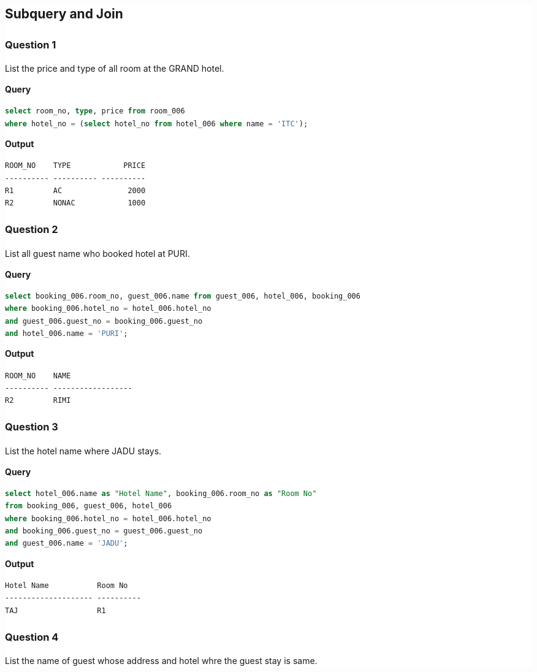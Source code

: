 ## Subquery and Join
### Question 1
List the price and type of all room at the GRAND hotel.

**Query**
```sql
select room_no, type, price from room_006
where hotel_no = (select hotel_no from hotel_006 where name = 'ITC');
```
**Output**
```
ROOM_NO    TYPE            PRICE
---------- ---------- ----------
R1         AC               2000
R2         NONAC            1000
```

### Question 2
List all guest name who booked hotel at PURI.

**Query**
```sql
select booking_006.room_no, guest_006.name from guest_006, hotel_006, booking_006
where booking_006.hotel_no = hotel_006.hotel_no 
and guest_006.guest_no = booking_006.guest_no
and hotel_006.name = 'PURI';
```
**Output**
```
ROOM_NO    NAME
---------- ------------------
R2         RIMI
```

### Question 3
List the hotel name where JADU stays.

**Query**
```sql
select hotel_006.name as "Hotel Name", booking_006.room_no as "Room No"
from booking_006, guest_006, hotel_006
where booking_006.hotel_no = hotel_006.hotel_no
and booking_006.guest_no = guest_006.guest_no
and guest_006.name = 'JADU';
```
**Output**
```
Hotel Name           Room No
-------------------- ----------
TAJ                  R1
```

### Question 4
List the name of guest whose address and hotel whre the guest stay is same.
